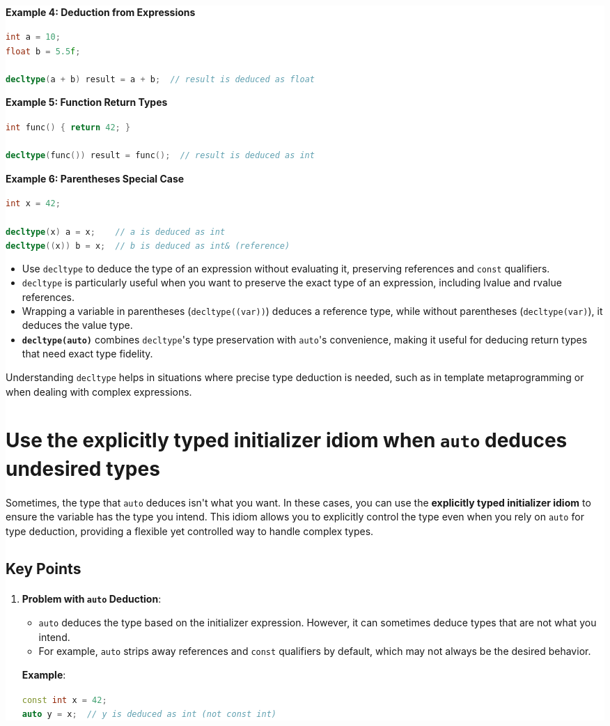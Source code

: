 **Example 4: Deduction from Expressions**
```cpp
int a = 10;
float b = 5.5f;

decltype(a + b) result = a + b;  // result is deduced as float
```

**Example 5: Function Return Types**
```cpp
int func() { return 42; }

decltype(func()) result = func();  // result is deduced as int
```

**Example 6: Parentheses Special Case**
```cpp
int x = 42;

decltype(x) a = x;    // a is deduced as int
decltype((x)) b = x;  // b is deduced as int& (reference)
```

- Use `decltype` to deduce the type of an expression without evaluating it, preserving references and `const` qualifiers.
- `decltype` is particularly useful when you want to preserve the exact type of an expression, including lvalue and rvalue references.
- Wrapping a variable in parentheses (`decltype((var))`) deduces a reference type, while without parentheses (`decltype(var)`), it deduces the value type.
- **`decltype(auto)`** combines `decltype`'s type preservation with `auto`'s convenience, making it useful for deducing return types that need exact type fidelity.

Understanding `decltype` helps in situations where precise type deduction is needed, such as in template metaprogramming or when dealing with complex expressions.

# Use the explicitly typed initializer idiom when `auto` deduces undesired types

Sometimes, the type that `auto` deduces isn't what you want. In these cases, you can use the **explicitly typed initializer idiom** to ensure the variable has the type you intend. This idiom allows you to explicitly control the type even when you rely on `auto` for type deduction, providing a flexible yet controlled way to handle complex types.

## Key Points

1. **Problem with `auto` Deduction**:
   - `auto` deduces the type based on the initializer expression. However, it can sometimes deduce types that are not what you intend.
   - For example, `auto` strips away references and `const` qualifiers by default, which may not always be the desired behavior.

   **Example**:
   ```cpp
   const int x = 42;
   auto y = x;  // y is deduced as int (not const int)
   ```
